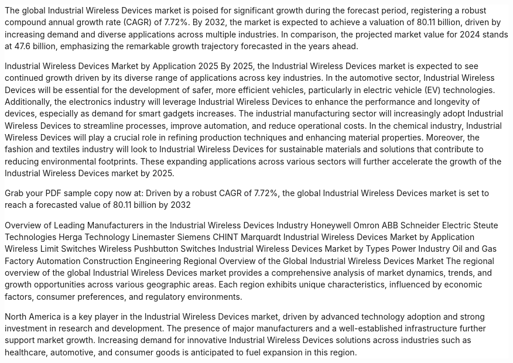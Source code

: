 The global Industrial Wireless Devices market is poised for significant growth during the forecast period, registering a robust compound annual growth rate (CAGR) of 7.72%. By 2032, the market is expected to achieve a valuation of 80.11 billion, driven by increasing demand and diverse applications across multiple industries. In comparison, the projected market value for 2024 stands at 47.6 billion, emphasizing the remarkable growth trajectory forecasted in the years ahead. 

Industrial Wireless Devices Market by Application 2025
By 2025, the Industrial Wireless Devices market is expected to see continued growth driven by its diverse range of applications across key industries. In the automotive sector, Industrial Wireless Devices will be essential for the development of safer, more efficient vehicles, particularly in electric vehicle (EV) technologies. Additionally, the electronics industry will leverage Industrial Wireless Devices to enhance the performance and longevity of devices, especially as demand for smart gadgets increases. The industrial manufacturing sector will increasingly adopt Industrial Wireless Devices to streamline processes, improve automation, and reduce operational costs. In the chemical industry, Industrial Wireless Devices will play a crucial role in refining production techniques and enhancing material properties. Moreover, the fashion and textiles industry will look to Industrial Wireless Devices for sustainable materials and solutions that contribute to reducing environmental footprints. These expanding applications across various sectors will further accelerate the growth of the Industrial Wireless Devices market by 2025.

Grab your PDF sample copy now at: Driven by a robust CAGR of 7.72%, the global Industrial Wireless Devices market is set to reach a forecasted value of 80.11 billion by 2032

Overview of Leading Manufacturers in the Industrial Wireless Devices Industry
Honeywell
Omron
ABB
Schneider Electric
Steute Technologies
Herga Technology
Linemaster
Siemens
CHINT
Marquardt
Industrial Wireless Devices Market by Application
Wireless Limit Switches
Wireless Pushbutton Switches
Industrial Wireless Devices Market by Types
Power Industry
Oil and Gas
Factory Automation
Construction Engineering
Regional Overview of the Global Industrial Wireless Devices Market
The regional overview of the global Industrial Wireless Devices market provides a comprehensive analysis of market dynamics, trends, and growth opportunities across various geographic areas. Each region exhibits unique characteristics, influenced by economic factors, consumer preferences, and regulatory environments.

North America is a key player in the Industrial Wireless Devices market, driven by advanced technology adoption and strong investment in research and development. The presence of major manufacturers and a well-established infrastructure further support market growth. Increasing demand for innovative Industrial Wireless Devices solutions across industries such as healthcare, automotive, and consumer goods is anticipated to fuel expansion in this region.
